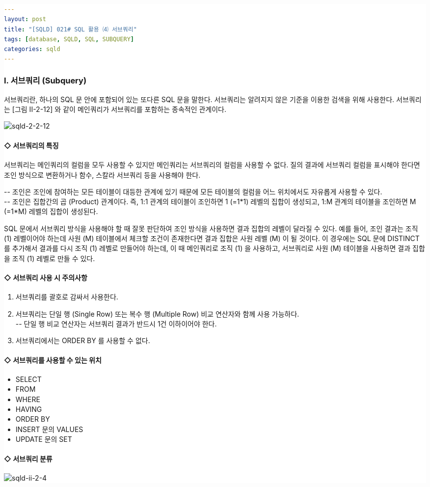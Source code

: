 ```yaml
---
layout: post
title: "[SQLD] 021# SQL 활용 ⑷ 서브쿼리"
tags: [database, SQLD, SQL, SUBQUERY]
categories: sqld
---
```




### Ⅰ. 서브쿼리 (Subquery)  

서브쿼리란, 하나의 SQL 문 안에 포함되어 있는 또다른 SQL 문을 말한다. 서브쿼리는 알려지지 않은 기준을 이용한 검색을 위해 사용한다. 서브쿼리는 [그림 II-2-12] 와 같이 메인쿼리가 서브쿼리를 포함하는 종속적인 관계이다.  

![sqld-2-2-12](https://drive.google.com/uc?id=1Mg1_Nd_-GngL8e4CMiZdQL_Zrpzp4n33)  


#### ◇ 서브쿼리의 특징  

서브쿼리는 메인쿼리의 컬럼을 모두 사용할 수 있지만 메인쿼리는 서브쿼리의 컬럼을 사용할 수 없다. 질의 결과에 서브쿼리 컬럼을 표시해야 한다면 조인 방식으로 변환하거나 함수, 스칼라 서브쿼리 등을 사용해야 한다.  

  -- 조인은 조인에 참여하는 모든 테이블이 대등한 관계에 있기 때문에 모든 테이블의 컬럼을 어느 위치에서도 자유롭게 사용할 수 있다.  
  -- 조인은 집합간의 곱 (Product) 관계이다. 즉, 1:1 관계의 테이블이 조인하면 1 (=1\*1) 레벨의 집합이 생성되고, 1:M 관계의 테이블을 조인하면 M (=1\*M) 레벨의 집합이 생성된다.  

SQL 문에서 서브쿼리 방식을 사용해야 할 때 잘못 판단하여 조인 방식을 사용하면 결과 집합의 레벨이 달라질 수 있다. 예를 들어, 조인 결과는 조직 (1) 레벨이어야 하는데 사원 (M) 테이블에서 체크할 조건이 존재한다면 결과 집합은 사원 레벨 (M) 이 될 것이다. 이 경우에는 SQL 문에 DISTINCT 를 추가해서 결과를 다시 조직 (1) 레벨로 만들어야 하는데, 이 때 메인쿼리로 조직 (1) 을 사용하고, 서브쿼리로 사원 (M) 테이블을 사용하면 결과 집합을 조직 (1) 레벨로 만들 수 있다.  


#### ◇ 서브쿼리 사용 시 주의사항  

1) 서브쿼리를 괄호로 감싸서 사용한다.  

2) 서브쿼리는 단일 행 (Single Row) 또는 복수 행 (Multiple Row) 비교 연산자와 함께 사용 가능하다.  
  -- 단일 행 비교 연산자는 서브쿼리 결과가 반드시 1건 이하이어야 한다.  

3) 서브쿼리에서는 ORDER BY 를 사용할 수 없다.  


#### ◇ 서브쿼리를 사용할 수 있는 위치  

- SELECT  
- FROM  
- WHERE  
- HAVING  
- ORDER BY  
- INSERT 문의 VALUES  
- UPDATE 문의 SET  


#### ◇ 서브쿼리 분류  

![sqld-ii-2-4](https://drive.google.com/uc?id=1oWGY7z5wpXBgwM-Yl5s29S4TLoSGtO1Q)  
